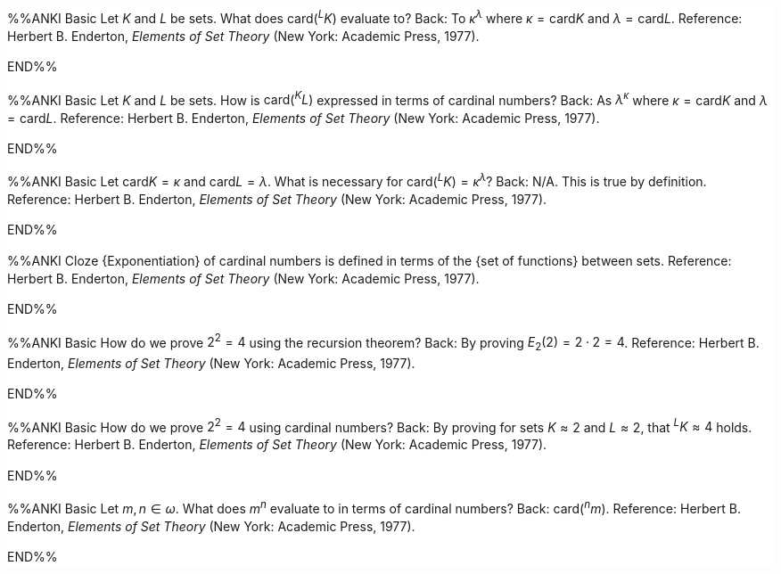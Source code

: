 %%ANKI
Basic
Let $K$ and $L$ be sets. What does $\mathop{\text{card}}(^LK)$ evaluate to?
Back: To $\kappa^\lambda$ where $\kappa = \mathop{\text{card}} K$ and $\lambda = \mathop{\text{card}} L$.
Reference: Herbert B. Enderton, *Elements of Set Theory* (New York: Academic Press, 1977).

END%%

%%ANKI
Basic
Let $K$ and $L$ be sets. How is $\mathop{\text{card}}(^KL)$ expressed in terms of cardinal numbers?
Back: As $\lambda^\kappa$ where $\kappa = \mathop{\text{card}} K$ and $\lambda = \mathop{\text{card}} L$.
Reference: Herbert B. Enderton, *Elements of Set Theory* (New York: Academic Press, 1977).

END%%

%%ANKI
Basic
Let $\mathop{\text{card}}K = \kappa$ and $\mathop{\text{card}} L = \lambda$. What is necessary for $\mathop{\text{card}}(^LK) = \kappa^\lambda$?
Back: N/A. This is true by definition.
Reference: Herbert B. Enderton, *Elements of Set Theory* (New York: Academic Press, 1977).

END%%

%%ANKI
Cloze
{Exponentiation} of cardinal numbers is defined in terms of the {set of functions} between sets.
Reference: Herbert B. Enderton, *Elements of Set Theory* (New York: Academic Press, 1977).

END%%

%%ANKI
Basic
How do we prove $2^2 = 4$ using the recursion theorem?
Back: By proving $E_2(2) = 2 \cdot 2 = 4$.
Reference: Herbert B. Enderton, *Elements of Set Theory* (New York: Academic Press, 1977).

END%%

%%ANKI
Basic
How do we prove $2^2 = 4$ using cardinal numbers?
Back: By proving for sets $K \approx 2$ and $L \approx 2$, that $^LK \approx 4$ holds.
Reference: Herbert B. Enderton, *Elements of Set Theory* (New York: Academic Press, 1977).

END%%

%%ANKI
Basic
Let $m, n \in \omega$. What does $m^n$ evaluate to in terms of cardinal numbers?
Back: $\mathop{\text{card}}(^nm)$.
Reference: Herbert B. Enderton, *Elements of Set Theory* (New York: Academic Press, 1977).

END%%
